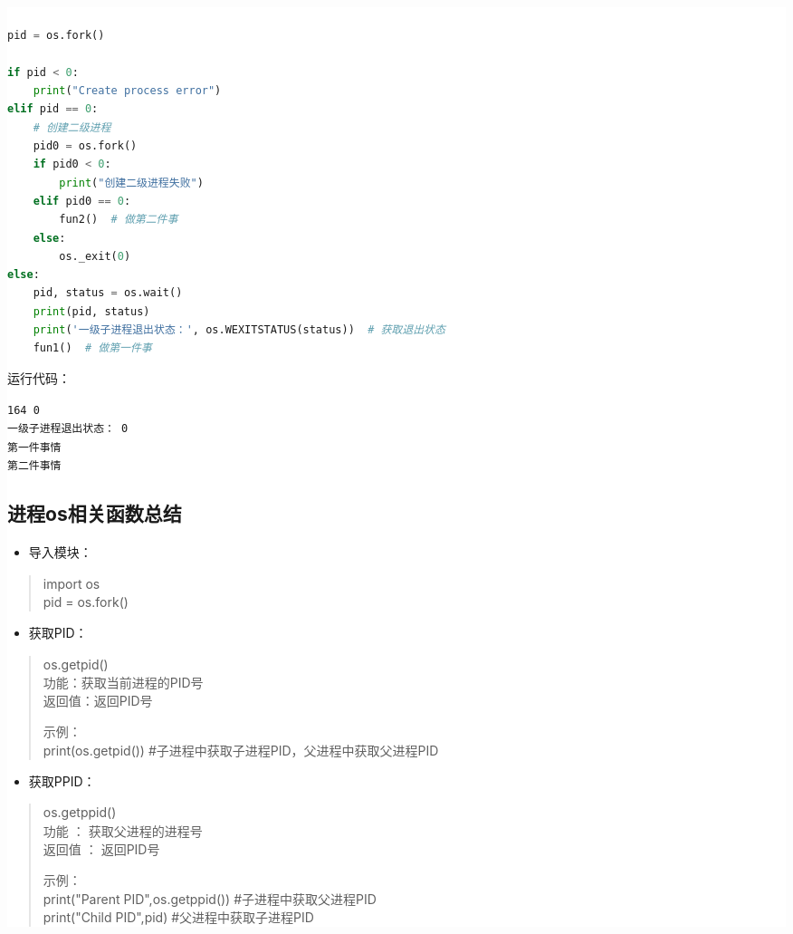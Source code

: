 ```python

pid = os.fork()

if pid < 0:
    print("Create process error")
elif pid == 0:
    # 创建二级进程
    pid0 = os.fork()
    if pid0 < 0:
        print("创建二级进程失败")
    elif pid0 == 0:
        fun2()  # 做第二件事
    else:
        os._exit(0)
else:
    pid, status = os.wait()
    print(pid, status)
    print('一级子进程退出状态：', os.WEXITSTATUS(status))  # 获取退出状态
    fun1()  # 做第一件事
```
运行代码：
```
164 0
一级子进程退出状态： 0
第一件事情
第二件事情
```

## 进程os相关函数总结

-   导入模块：  
> import os  
> pid = os.fork()

-   获取PID：
> os.getpid()  
> 功能：获取当前进程的PID号  
> 返回值：返回PID号  
> 
> 示例：  
> print(os.getpid())  \#子进程中获取子进程PID，父进程中获取父进程PID

-   获取PPID：
> os.getppid()  
> 功能 ： 获取父进程的进程号  
> 返回值 ： 返回PID号
>
> 示例：  
> print("Parent PID",os.getppid()) \#子进程中获取父进程PID  
> print("Child PID",pid) \#父进程中获取子进程PID


